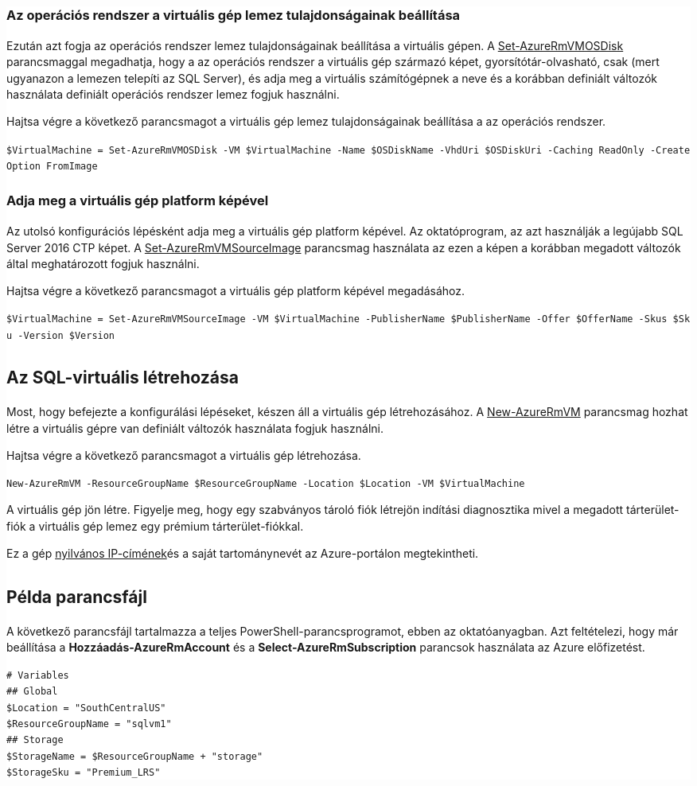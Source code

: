 ### <a name="set-the-operating-system-disk-properties-for-the-virtual-machine"></a>Az operációs rendszer a virtuális gép lemez tulajdonságainak beállítása

Ezután azt fogja az operációs rendszer lemez tulajdonságainak beállítása a virtuális gépen. A [Set-AzureRmVMOSDisk](https://msdn.microsoft.com/library/mt603746.aspx) parancsmaggal megadhatja, hogy a az operációs rendszer a virtuális gép származó képet, gyorsítótár-olvasható, csak (mert ugyanazon a lemezen telepíti az SQL Server), és adja meg a virtuális számítógépnek a neve és a korábban definiált változók használata definiált operációs rendszer lemez fogjuk használni.

Hajtsa végre a következő parancsmagot a virtuális gép lemez tulajdonságainak beállítása a az operációs rendszer.

    $VirtualMachine = Set-AzureRmVMOSDisk -VM $VirtualMachine -Name $OSDiskName -VhdUri $OSDiskUri -Caching ReadOnly -CreateOption FromImage

### <a name="specify-the-platform-image-for-the-virtual-machine"></a>Adja meg a virtuális gép platform képével

Az utolsó konfigurációs lépésként adja meg a virtuális gép platform képével. Az oktatóprogram, az azt használják a legújabb SQL Server 2016 CTP képet. A [Set-AzureRmVMSourceImage](https://msdn.microsoft.com/library/mt619344.aspx) parancsmag használata az ezen a képen a korábban megadott változók által meghatározott fogjuk használni.

Hajtsa végre a következő parancsmagot a virtuális gép platform képével megadásához.

    $VirtualMachine = Set-AzureRmVMSourceImage -VM $VirtualMachine -PublisherName $PublisherName -Offer $OfferName -Skus $Sku -Version $Version

## <a name="create-the-sql-vm"></a>Az SQL-virtuális létrehozása

Most, hogy befejezte a konfigurálási lépéseket, készen áll a virtuális gép létrehozásához. A [New-AzureRmVM](https://msdn.microsoft.com/library/mt603754.aspx) parancsmag hozhat létre a virtuális gépre van definiált változók használata fogjuk használni.

Hajtsa végre a következő parancsmagot a virtuális gép létrehozása.

    New-AzureRmVM -ResourceGroupName $ResourceGroupName -Location $Location -VM $VirtualMachine

A virtuális gép jön létre. Figyelje meg, hogy egy szabványos tároló fiók létrejön indítási diagnosztika mivel a megadott tárterület-fiók a virtuális gép lemez egy prémium tárterület-fiókkal.

Ez a gép [nyilvános IP-címének](virtual-machines-windows-portal-sql-server-provision.md#Connect)és a saját tartománynevét az Azure-portálon megtekintheti.  

## <a name="example-script"></a>Példa parancsfájl

A következő parancsfájl tartalmazza a teljes PowerShell-parancsprogramot, ebben az oktatóanyagban. Azt feltételezi, hogy már beállítása a **Hozzáadás-AzureRmAccount** és a **Select-AzureRmSubscription** parancsok használata az Azure előfizetést.


    # Variables
    ## Global
    $Location = "SouthCentralUS"
    $ResourceGroupName = "sqlvm1"
    ## Storage
    $StorageName = $ResourceGroupName + "storage"
    $StorageSku = "Premium_LRS"
